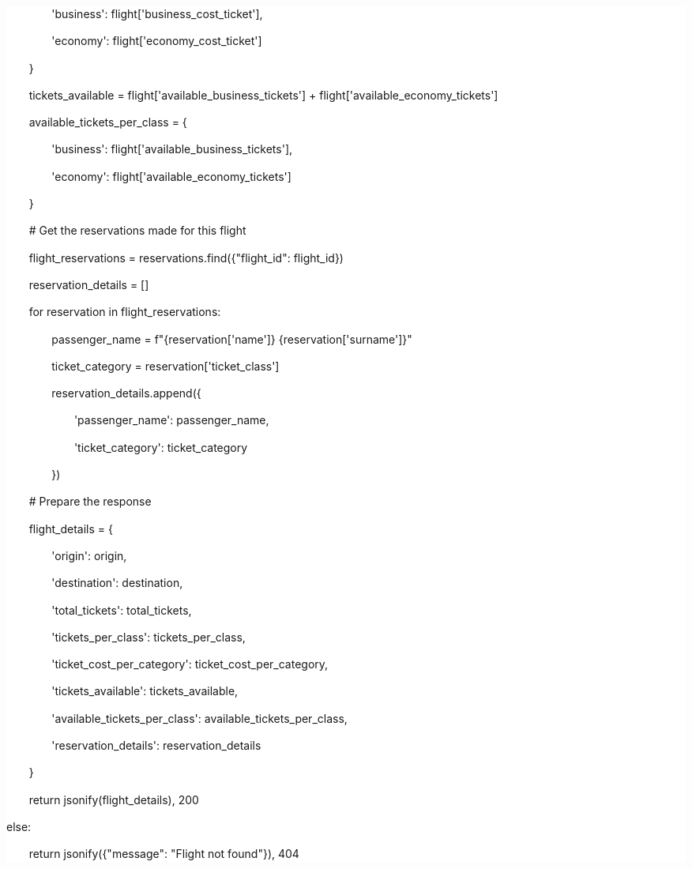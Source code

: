 `        `'business': flight['business\_cost\_ticket'],

`        `'economy': flight['economy\_cost\_ticket']

`    `}

`    `tickets\_available = flight['available\_business\_tickets'] + flight['available\_economy\_tickets']

`    `available\_tickets\_per\_class = {

`        `'business': flight['available\_business\_tickets'],

`        `'economy': flight['available\_economy\_tickets']

`    `}

`    `# Get the reservations made for this flight

`    `flight\_reservations = reservations.find({"flight\_id": flight\_id})

`    `reservation\_details = []

`    `for reservation in flight\_reservations:

`        `passenger\_name = f"{reservation['name']} {reservation['surname']}"

`        `ticket\_category = reservation['ticket\_class']

`        `reservation\_details.append({

`            `'passenger\_name': passenger\_name,

`            `'ticket\_category': ticket\_category

`        `})

`    `# Prepare the response

`    `flight\_details = {

`        `'origin': origin,

`        `'destination': destination,

`        `'total\_tickets': total\_tickets,

`        `'tickets\_per\_class': tickets\_per\_class,

`        `'ticket\_cost\_per\_category': ticket\_cost\_per\_category,

`        `'tickets\_available': tickets\_available,

`        `'available\_tickets\_per\_class': available\_tickets\_per\_class,

`        `'reservation\_details': reservation\_details

`    `}

`    `return jsonify(flight\_details), 200

else:

`    `return jsonify({"message": "Flight not found"}), 404
